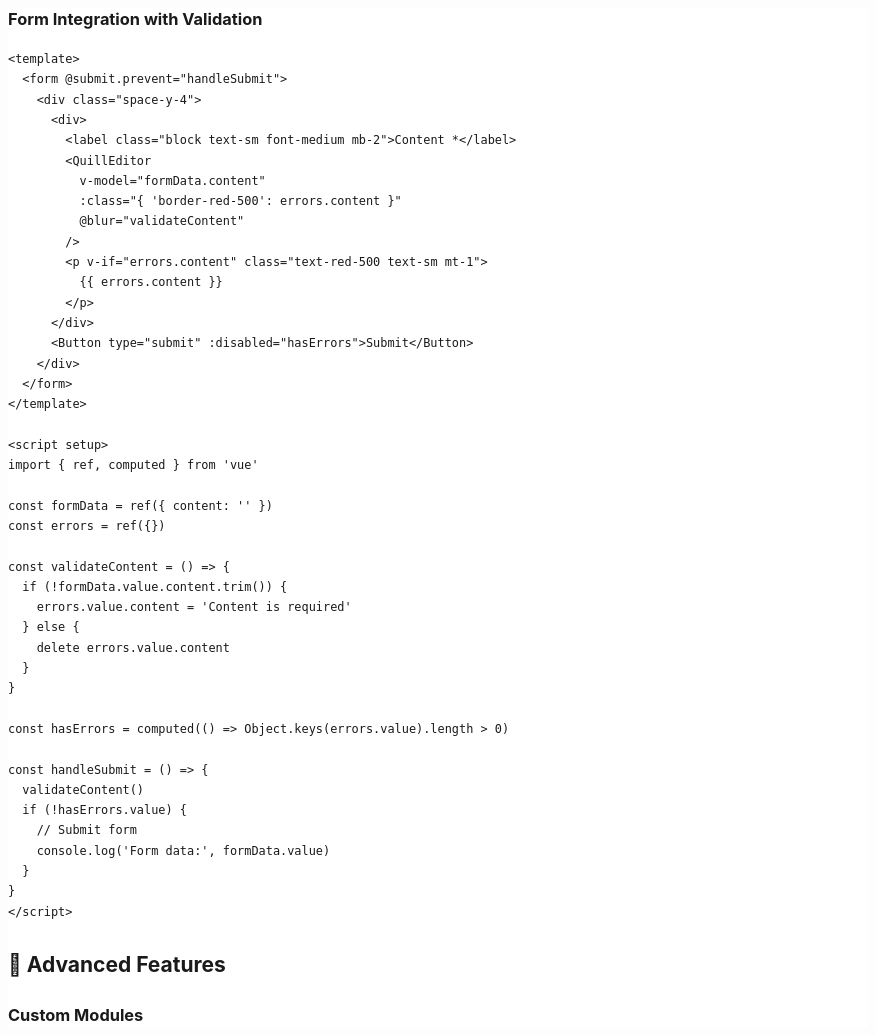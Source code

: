 ### Form Integration with Validation

```vue
<template>
  <form @submit.prevent="handleSubmit">
    <div class="space-y-4">
      <div>
        <label class="block text-sm font-medium mb-2">Content *</label>
        <QuillEditor
          v-model="formData.content"
          :class="{ 'border-red-500': errors.content }"
          @blur="validateContent"
        />
        <p v-if="errors.content" class="text-red-500 text-sm mt-1">
          {{ errors.content }}
        </p>
      </div>
      <Button type="submit" :disabled="hasErrors">Submit</Button>
    </div>
  </form>
</template>

<script setup>
import { ref, computed } from 'vue'

const formData = ref({ content: '' })
const errors = ref({})

const validateContent = () => {
  if (!formData.value.content.trim()) {
    errors.value.content = 'Content is required'
  } else {
    delete errors.value.content
  }
}

const hasErrors = computed(() => Object.keys(errors.value).length > 0)

const handleSubmit = () => {
  validateContent()
  if (!hasErrors.value) {
    // Submit form
    console.log('Form data:', formData.value)
  }
}
</script>
```

## 🎯 Advanced Features

### Custom Modules
